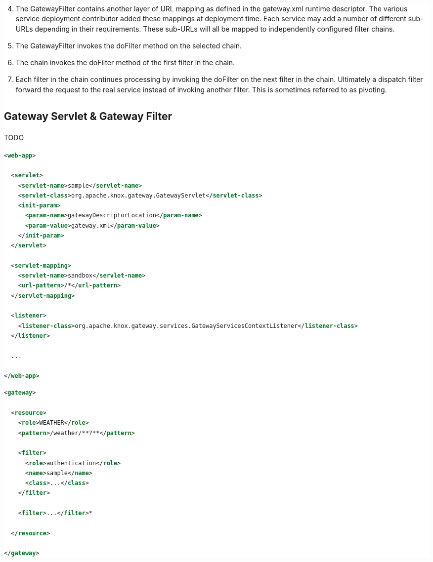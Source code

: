 4. The GatewayFilter contains another layer of URL mapping as defined in the gateway.xml runtime descriptor.
The various service deployment contributor added these mappings at deployment time.
Each service may add a number of different sub-URLs depending in their requirements.
These sub-URLs will all be mapped to independently configured filter chains.

5. The GatewayFilter invokes the doFilter method on the selected chain.

6. The chain invokes the doFilter method of the first filter in the chain.

7. Each filter in the chain continues processing by invoking the doFilter on the next filter in the chain.
Ultimately a dispatch filter forward the request to the real service instead of invoking another filter.
This is sometimes referred to as pivoting.

## Gateway Servlet & Gateway Filter ##

TODO

```xml
<web-app>

  <servlet>
    <servlet-name>sample</servlet-name>
    <servlet-class>org.apache.knox.gateway.GatewayServlet</servlet-class>
    <init-param>
      <param-name>gatewayDescriptorLocation</param-name>
      <param-value>gateway.xml</param-value>
    </init-param>
  </servlet>

  <servlet-mapping>
    <servlet-name>sandbox</servlet-name>
    <url-pattern>/*</url-pattern>
  </servlet-mapping>

  <listener>
    <listener-class>org.apache.knox.gateway.services.GatewayServicesContextListener</listener-class>
  </listener>

  ...

</web-app>
```

```xml
<gateway>

  <resource>
    <role>WEATHER</role>
    <pattern>/weather/**?**</pattern>

    <filter>
      <role>authentication</role>
      <name>sample</name>
      <class>...</class>
    </filter>

    <filter>...</filter>*

  </resource>

</gateway>
```
